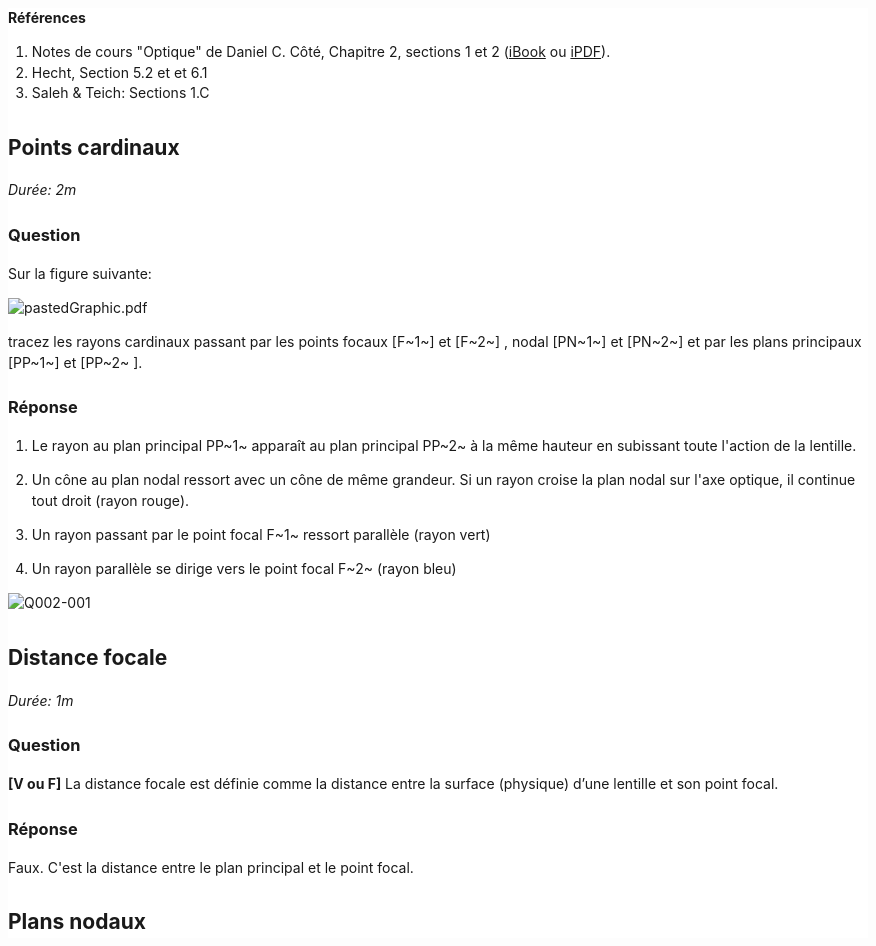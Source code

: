 

**Références**

1. Notes de cours "Optique" de Daniel C. Côté, Chapitre 2, sections 1 et 2 ([iBook](https://itunes.apple.com/us/book/optique/id949326768?mt=13) ou [iPDF](https://www.dropbox.com/s/ms9onzkg4y4771n/Optique-1.1.9.pdf?dl=0)).
2. Hecht, Section 5.2 et et 6.1
3. Saleh & Teich: Sections 1.C

## Points cardinaux

*Durée: 2m*

### Question

Sur la figure suivante:

![pastedGraphic.pdf](assets/lentilleepaisse.png)

tracez les rayons cardinaux passant par les points focaux  [F~1~] et [F~2~] , nodal [PN~1~] et [PN~2~] et par les plans principaux [PP~1~] et [PP~2~ ].

### Réponse

1. Le rayon au plan principal PP~1~​ apparaît au plan principal PP~2~ à la même hauteur en subissant toute l'action de la lentille.

2. Un cône au plan nodal ressort avec un cône de même grandeur.  Si un rayon croise la plan nodal sur l'axe optique, il continue tout droit (rayon rouge).

3. Un rayon passant par le point focal F~1​~ ressort parallèle (rayon vert)

4. Un rayon parallèle se dirige vers le point focal F~2~ (rayon bleu)

   

![Q002-001](assets/Q002-001.png)



## Distance focale

*Durée: 1m*

### Question

**[V ou F]** La distance focale est définie comme la distance entre la surface (physique) d’une lentille et son point focal.

### Réponse

Faux. C'est la distance entre le plan principal et le point focal.

## Plans nodaux
